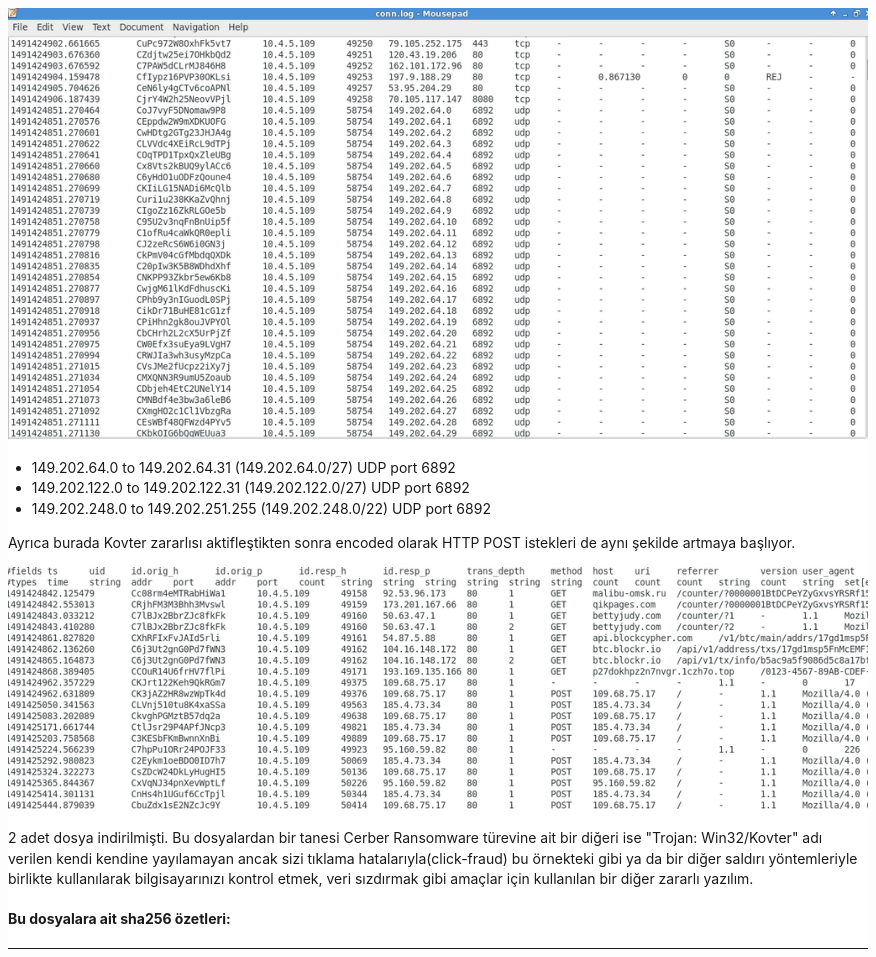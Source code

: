 ![udp](/../post_images/6892.png)

- 149.202.64.0 to 149.202.64.31 (149.202.64.0/27) UDP port 6892
- 149.202.122.0 to 149.202.122.31 (149.202.122.0/27) UDP port 6892
- 149.202.248.0 to 149.202.251.255 (149.202.248.0/22) UDP port 6892

Ayrıca burada Kovter zararlısı aktifleştikten sonra encoded olarak HTTP POST istekleri de aynı şekilde artmaya başlıyor.

![post](/../post_images/post.png)

2 adet dosya indirilmişti. Bu dosyalardan bir tanesi Cerber Ransomware türevine ait bir diğeri ise "Trojan: Win32/Kovter" adı verilen kendi kendine yayılamayan ancak sizi tıklama hatalarıyla(click-fraud) bu örnekteki gibi ya da bir diğer saldırı yöntemleriyle birlikte kullanılarak bilgisayarınızı kontrol etmek, veri sızdırmak gibi amaçlar için kullanılan bir diğer zararlı yazılım.

#### Bu dosyalara ait sha256 özetleri: 

--------------------------------------------------
